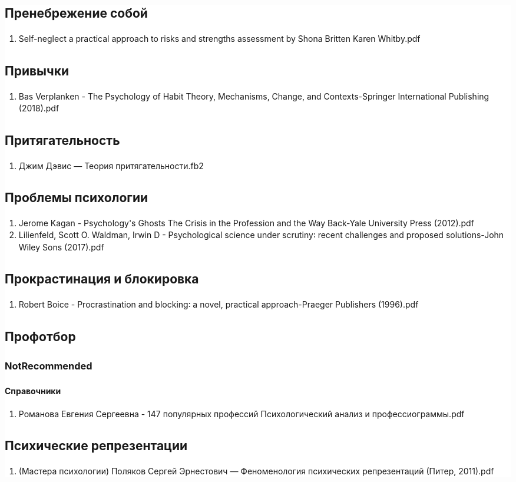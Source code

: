 <a id="Пренебрежение-собой"></a>
## Пренебрежение собой

1. Self-neglect a practical approach to risks and strengths assessment by Shona Britten Karen Whitby.pdf

<a id="Привычки"></a>
## Привычки

1. Bas Verplanken - The Psychology of Habit Theory, Mechanisms, Change, and Contexts-Springer International Publishing (2018).pdf

<a id="Притягательность"></a>
## Притягательность

1. Джим Дэвис — Теория притягательности.fb2

<a id="Проблемы-психологии"></a>
## Проблемы психологии

1. Jerome Kagan - Psychology's Ghosts The Crisis in the Profession and the Way Back-Yale University Press (2012).pdf
1. Lilienfeld, Scott O. Waldman, Irwin D - Psychological science under scrutiny꞉ recent challenges and proposed solutions-John Wiley Sons (2017).pdf

<a id="Прокрастинация-и-блокировка"></a>
## Прокрастинация и блокировка

1. Robert Boice - Procrastination and blocking꞉ a novel, practical approach-Praeger Publishers (1996).pdf

<a id="Профотбор"></a>
## Профотбор

<a id="NotRecommended-1"></a>
### NotRecommended

<a id="Справочники"></a>
#### Справочники

1. Романова Евгения Сергеевна - 147 популярных профессий Психологический анализ и профессиограммы.pdf

<a id="Психические-репрезентации"></a>
## Психические репрезентации

1. (Мастера психологии) Поляков Сергей Эрнестович — Феноменология психических репрезентаций (Питер, 2011).pdf
